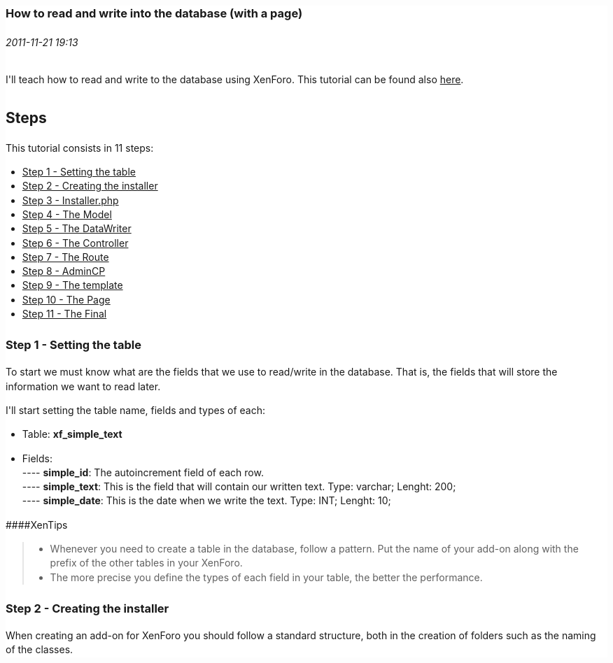 ### How to read and write into the database (with a page)
###### 2011-11-21 19:13

I'll teach how to read and write to the database using XenForo. This tutorial can be found also [here](http://xenforo.com/community/resources/how-to-read-and-write-into-the-database-with-a-page.328/).



## Steps

This tutorial consists in 11 steps:

- [Step 1 - Setting the table](#step_1__setting_the_table)
- [Step 2 - Creating the installer](#step_2__creating_the_installer)
- [Step 3 - Installer.php](#step_3__installerphp)
- [Step 4 - The Model](#step_4__the_model)
- [Step 5 - The DataWriter](#step_5__the_datawriter)
- [Step 6 - The Controller](#step_6__the_controller)
- [Step 7 - The Route](#step_7__the_route)
- [Step 8 - AdminCP](#step_8__admincp)
- [Step 9 - The template](#step_9__the_template)
- [Step 10 - The Page](#step_10__the_page)
- [Step 11 - The Final](#step_11__the_final)

### <a name="step_1__setting_the_table"></a>Step 1 - Setting the table

To start we must know what are the fields that we use to read/write in the database. That is, the fields that will store the information we want to read later.

I'll start setting the table name, fields and types of each:

- Table:
**xf_simple_text**

- Fields:<br>
---- **simple_id**: The autoincrement field of each row.<br>
---- **simple_text**: This is the field that will contain our written text. Type: varchar; Lenght: 200;<br>
---- **simple_date**: This is the date when we write the text. Type: INT; Lenght: 10;<br>


####XenTips
> - Whenever you need to create a table in the database, follow a pattern. Put the name of your add-on along with the prefix of the other tables in your XenForo.
> - The more precise you define the types of each field in your table, the better the performance.


### <a name="step_2__creating_the_installer"></a>Step 2 - Creating the installer

When creating an add-on for XenForo you should follow a standard structure, both in the creation of folders such as the naming of the classes.
